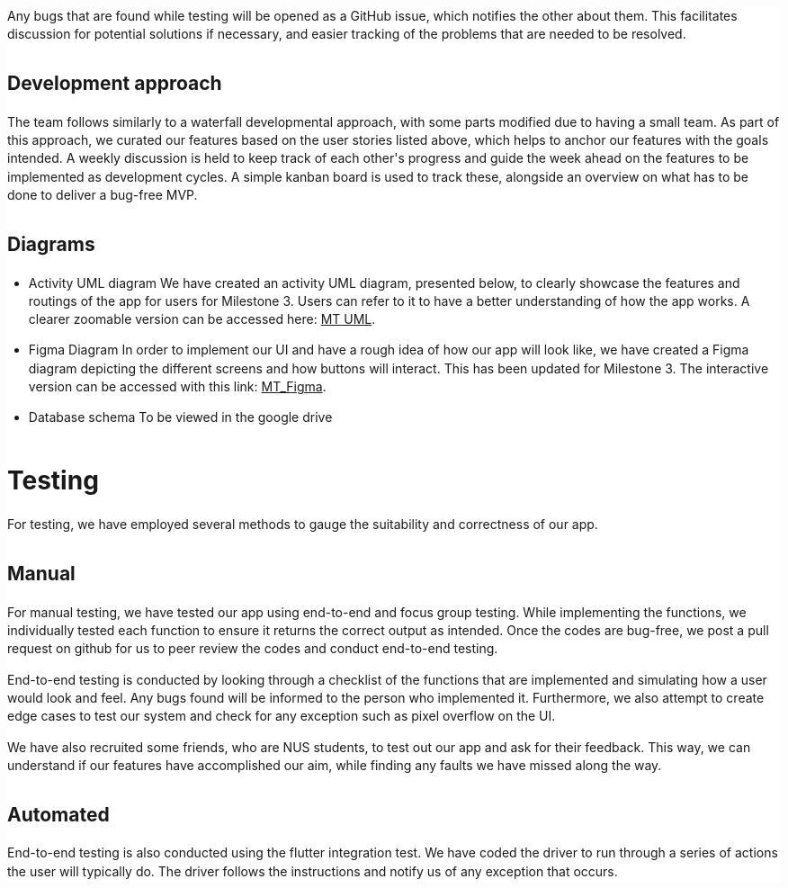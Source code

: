 Any bugs that are found while testing will be opened as a GitHub issue, which notifies the other about them. This facilitates discussion for potential solutions if necessary, and easier tracking of the problems that are needed to be resolved.

## Development approach
The team follows similarly to a waterfall developmental approach, with some parts modified due to having a small team. As part of this approach, we curated our features based on the user stories listed above, which helps to anchor our features with the goals intended. A weekly discussion is held to keep track of each other's progress and guide the week ahead on the features to be implemented as development cycles. A simple kanban board is used to track these, alongside an overview on what has to be done to deliver a bug-free MVP.

## Diagrams
- Activity UML diagram
We have created an activity UML diagram, presented below, to clearly showcase the features and routings of the app for users for Milestone 3. Users can refer to it to have a better understanding of how the app works. A clearer zoomable version can be accessed here: [MT UML](https://drive.google.com/file/d/1olxwbs5SPmJm82LT5gJpURyqW41XM9xk/view?usp=sharing).

- Figma Diagram
In order to implement our UI and have a rough idea of how our app will look like, we have created a Figma diagram depicting the different screens and how buttons will interact. This has been updated for Milestone 3.
The interactive version can be accessed with this link: [MT_Figma](https://www.figma.com/file/TXsAeuoWs7dknOoCkFejgl/MugTogether-Prototype?node-id=0%3A1).

- Database schema
To be viewed in the google drive

# Testing
For testing, we have employed several methods to gauge the suitability and correctness of our app.

## Manual
For manual testing, we have tested our app using end-to-end and focus group testing. While implementing the functions, we individually tested each function to ensure it returns the correct output as intended. Once the codes are bug-free, we post a pull request on github for us to peer review the codes and conduct end-to-end testing.

End-to-end testing is conducted by looking through a checklist of the functions that are implemented and simulating how a user would look and feel. Any bugs found will be informed to the person who implemented it. Furthermore, we also attempt to create edge cases to test our system and check for any exception such as pixel overflow on the UI.

We have also recruited some friends, who are NUS students, to test out our app and ask for their feedback. This way, we can understand if our features have accomplished our aim, while finding any faults we have missed along the way.

## Automated
End-to-end testing is also conducted using the flutter integration test. We have coded the driver to run through a series of actions the user will typically do. The driver follows the instructions and notify us of any exception that occurs.
